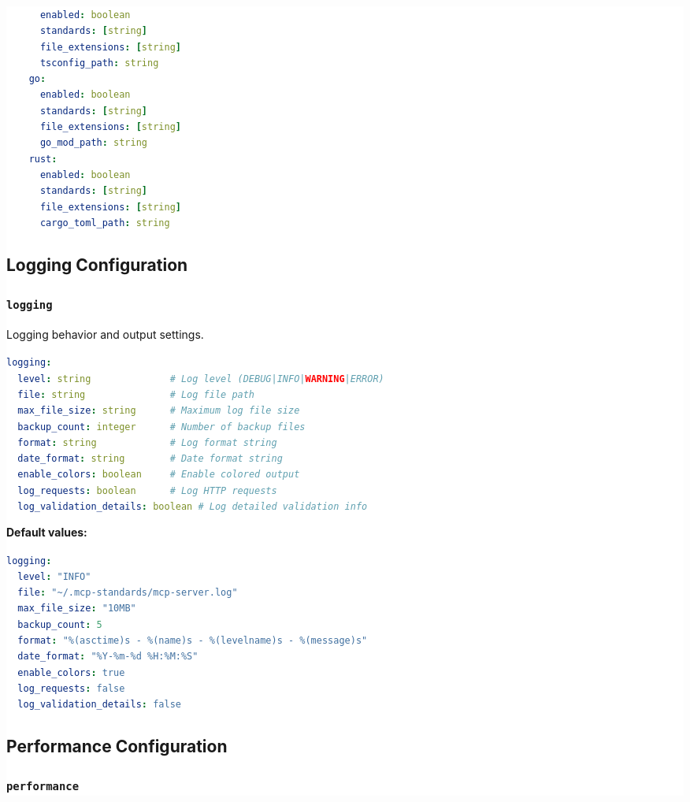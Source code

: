 ```yaml
      enabled: boolean
      standards: [string]
      file_extensions: [string]
      tsconfig_path: string
    go:
      enabled: boolean
      standards: [string]
      file_extensions: [string]
      go_mod_path: string
    rust:
      enabled: boolean
      standards: [string]
      file_extensions: [string]
      cargo_toml_path: string
```

## Logging Configuration

### `logging`

Logging behavior and output settings.

```yaml
logging:
  level: string              # Log level (DEBUG|INFO|WARNING|ERROR)
  file: string               # Log file path
  max_file_size: string      # Maximum log file size
  backup_count: integer      # Number of backup files
  format: string             # Log format string
  date_format: string        # Date format string
  enable_colors: boolean     # Enable colored output
  log_requests: boolean      # Log HTTP requests
  log_validation_details: boolean # Log detailed validation info
```

**Default values:**
```yaml
logging:
  level: "INFO"
  file: "~/.mcp-standards/mcp-server.log"
  max_file_size: "10MB"
  backup_count: 5
  format: "%(asctime)s - %(name)s - %(levelname)s - %(message)s"
  date_format: "%Y-%m-%d %H:%M:%S"
  enable_colors: true
  log_requests: false
  log_validation_details: false
```

## Performance Configuration

### `performance`
